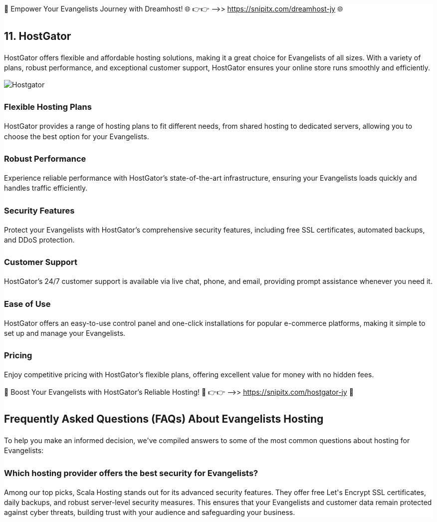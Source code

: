 🚀 Empower Your Evangelists Journey with Dreamhost! 🌐
👉👉 -->> https://snipitx.com/dreamhost-jy 🌐

## 11. HostGator

HostGator offers flexible and affordable hosting solutions, making it a great choice for Evangelists of all sizes. With a variety of plans, robust performance, and exceptional customer support, HostGator ensures your online store runs smoothly and efficiently.

![Hostgator](https://i.imgur.com/SNC0dSu.jpeg "Hostgator Hosting")

### Flexible Hosting Plans
HostGator provides a range of hosting plans to fit different needs, from shared hosting to dedicated servers, allowing you to choose the best option for your Evangelists.

### Robust Performance
Experience reliable performance with HostGator’s state-of-the-art infrastructure, ensuring your Evangelists loads quickly and handles traffic efficiently.

### Security Features
Protect your Evangelists with HostGator’s comprehensive security features, including free SSL certificates, automated backups, and DDoS protection.

### Customer Support
HostGator’s 24/7 customer support is available via live chat, phone, and email, providing prompt assistance whenever you need it.

### Ease of Use
HostGator offers an easy-to-use control panel and one-click installations for popular e-commerce platforms, making it simple to set up and manage your Evangelists.

### Pricing
Enjoy competitive pricing with HostGator’s flexible plans, offering excellent value for money with no hidden fees.

🌟 Boost Your Evangelists with HostGator’s Reliable Hosting! 🚀
👉👉 -->> https://snipitx.com/hostgator-jy 🚀

## Frequently Asked Questions (FAQs) About Evangelists Hosting

To help you make an informed decision, we've compiled answers to some of the most common questions about hosting for Evangelists:

### Which hosting provider offers the best security for Evangelists? 
Among our top picks, Scala Hosting stands out for its advanced security features. They offer free Let's Encrypt SSL certificates, daily backups, and robust server-level security measures. This ensures that your Evangelists and customer data remain protected against cyber threats, building trust with your audience and safeguarding your business.
